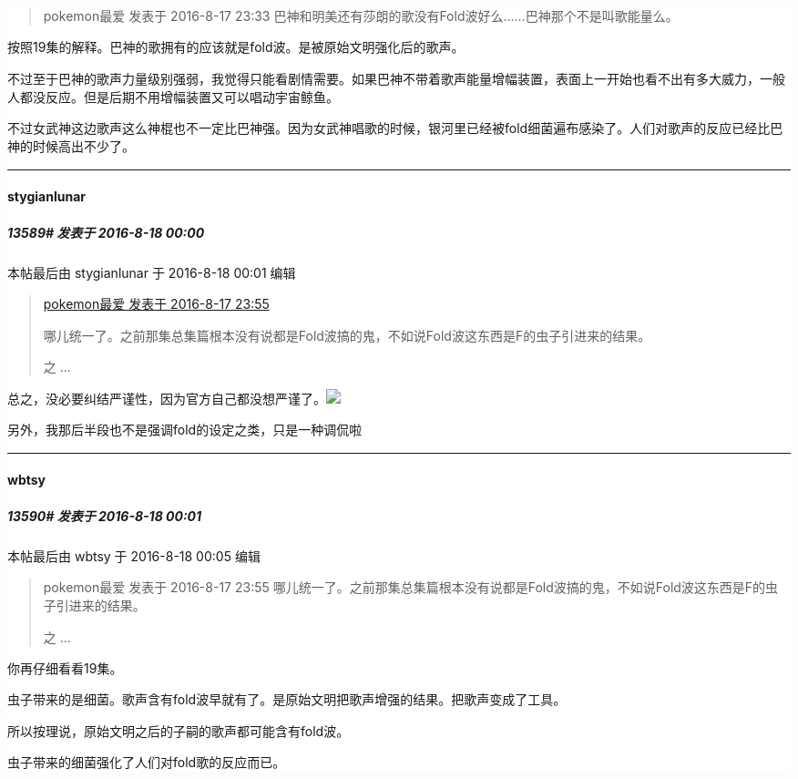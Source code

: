 <blockquote>pokemon最爱 发表于 2016-8-17 23:33
巴神和明美还有莎朗的歌没有Fold波好么……巴神那个不是叫歌能量么。</blockquote>
按照19集的解释。巴神的歌拥有的应该就是fold波。是被原始文明强化后的歌声。


不过至于巴神的歌声力量级别强弱，我觉得只能看剧情需要。如果巴神不带着歌声能量增幅装置，表面上一开始也看不出有多大威力，一般人都没反应。但是后期不用增幅装置又可以唱动宇宙鲸鱼。


不过女武神这边歌声这么神棍也不一定比巴神强。因为女武神唱歌的时候，银河里已经被fold细菌遍布感染了。人们对歌声的反应已经比巴神的时候高出不少了。







-----

####  stygianlunar  
##### 13589#       发表于 2016-8-18 00:00



 本帖最后由 stygianlunar 于 2016-8-18 00:01 编辑 
<blockquote><a href="httphttps://bbs.saraba1st.com/2b/forum.php?mod=redirect&amp;goto=findpost&amp;pid=33310861&amp;ptid=1066605" target="_blank">pokemon最爱 发表于 2016-8-17 23:55</a>

哪儿统一了。之前那集总集篇根本没有说都是Fold波搞的鬼，不如说Fold波这东西是F的虫子引进来的结果。

之 ...</blockquote>
总之，没必要纠结严谨性，因为官方自己都没想严谨了。<img src="https://static.saraba1st.com/image/smiley/carton/172.jpg" referrerpolicy="no-referrer">


另外，我那后半段也不是强调fold的设定之类，只是一种调侃啦







-----

####  wbtsy  
##### 13590#       发表于 2016-8-18 00:01



 本帖最后由 wbtsy 于 2016-8-18 00:05 编辑 
<blockquote>pokemon最爱 发表于 2016-8-17 23:55
哪儿统一了。之前那集总集篇根本没有说都是Fold波搞的鬼，不如说Fold波这东西是F的虫子引进来的结果。

之 ...</blockquote>

你再仔细看看19集。

虫子带来的是细菌。歌声含有fold波早就有了。是原始文明把歌声增强的结果。把歌声变成了工具。


所以按理说，原始文明之后的子嗣的歌声都可能含有fold波。


虫子带来的细菌强化了人们对fold歌的反应而已。



